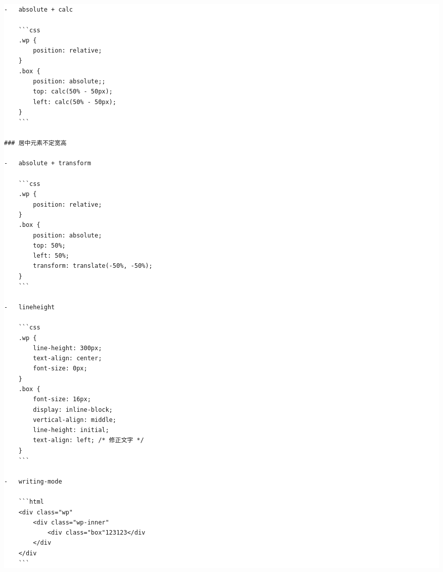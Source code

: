    -   absolute + calc
    
        ```css
        .wp {
            position: relative;
        }
        .box {
            position: absolute;;
            top: calc(50% - 50px);
            left: calc(50% - 50px);
        }
        ```
    
    ### 居中元素不定宽高
    
    -   absolute + transform
    
        ```css
        .wp {
            position: relative;
        }
        .box {
            position: absolute;
            top: 50%;
            left: 50%;
            transform: translate(-50%, -50%);
        }
        ```
    
    -   lineheight
    
        ```css
        .wp {
            line-height: 300px;
            text-align: center;
            font-size: 0px;
        }
        .box {
            font-size: 16px;
            display: inline-block;
            vertical-align: middle;
            line-height: initial;
            text-align: left; /* 修正文字 */
        }
        ```
    
    -   writing-mode
    
        ```html
        <div class="wp"
            <div class="wp-inner"
                <div class="box"123123</div
            </div
        </div
        ```
    